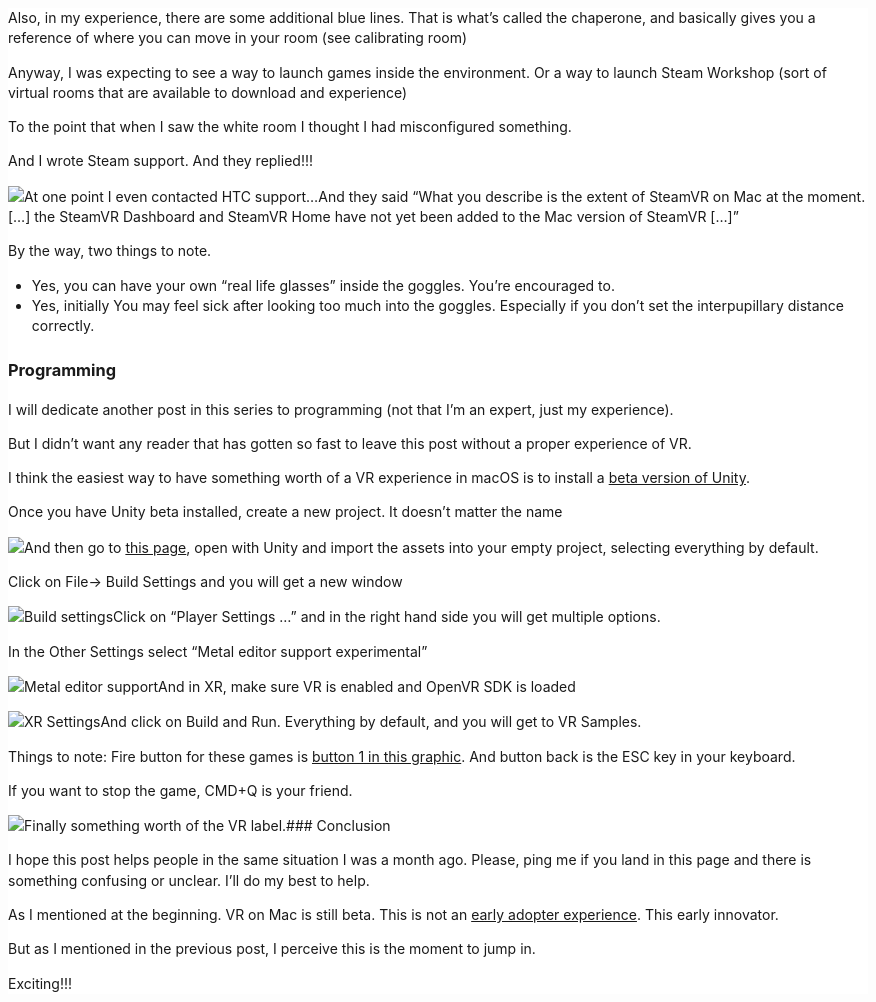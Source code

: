 Also, in my experience, there are some additional blue lines. That is what’s called the chaperone, and basically gives you a reference of where you can move in your room (see calibrating room)

Anyway, I was expecting to see a way to launch games inside the environment. Or a way to launch Steam Workshop (sort of virtual rooms that are available to download and experience)

To the point that when I saw the white room I thought I had misconfigured something.

And I wrote Steam support. And they replied!!!

![](/img/1*gajVpAGrjFAbzCFl6ZwQFw.png)At one point I even contacted HTC support…And they said “What you describe is the extent of SteamVR on Mac at the moment. […] the SteamVR Dashboard and SteamVR Home have not yet been added to the Mac version of SteamVR […]”

By the way, two things to note.

* Yes, you can have your own “real life glasses” inside the goggles. You’re encouraged to.
* Yes, initially You may feel sick after looking too much into the goggles. Especially if you don’t set the interpupillary distance correctly.
### Programming

I will dedicate another post in this series to programming (not that I’m an expert, just my experience).

But I didn’t want any reader that has gotten so fast to leave this post without a proper experience of VR.

I think the easiest way to have something worth of a VR experience in macOS is to install a [beta version of Unity](https://unity3d.com/unity/beta).

Once you have Unity beta installed, create a new project. It doesn’t matter the name

![](/img/1*5TuNKXTDG3RW9GrAKo0iug.png)And then go to [this page](https://www.assetstore.unity3d.com/en/#!/content/51519), open with Unity and import the assets into your empty project, selecting everything by default.

Click on File-> Build Settings and you will get a new window

![](/img/1*oO4R22rXIotv5A6WOhmcGw.png)Build settingsClick on “Player Settings …” and in the right hand side you will get multiple options.

In the Other Settings select “Metal editor support experimental”

![](/img/1*HtTHXlO4xSelmcty_825RA.png)Metal editor supportAnd in XR, make sure VR is enabled and OpenVR SDK is loaded

![](/img/1*QTEB7JtQd1M68ak5-4kC3A.png)XR SettingsAnd click on Build and Run. Everything by default, and you will get to VR Samples.

Things to note: Fire button for these games is [button 1 in this graphic](https://docs.unity3d.com/Manual/OpenVRControllers.html). And button back is the ESC key in your keyboard.

If you want to stop the game, CMD+Q is your friend.

![](/img/1*xLWUai8Sou53LyqZo59JGg.png)Finally something worth of the VR label.### Conclusion

I hope this post helps people in the same situation I was a month ago. Please, ping me if you land in this page and there is something confusing or unclear. I’ll do my best to help.

As I mentioned at the beginning. VR on Mac is still beta. This is not an [early adopter experience](https://medium.com/@SkarredGhost/we-must-stop-thinking-vr-as-innovators-420e18ee4862). This early innovator.

But as I mentioned in the previous post, I perceive this is the moment to jump in.

Exciting!!!

